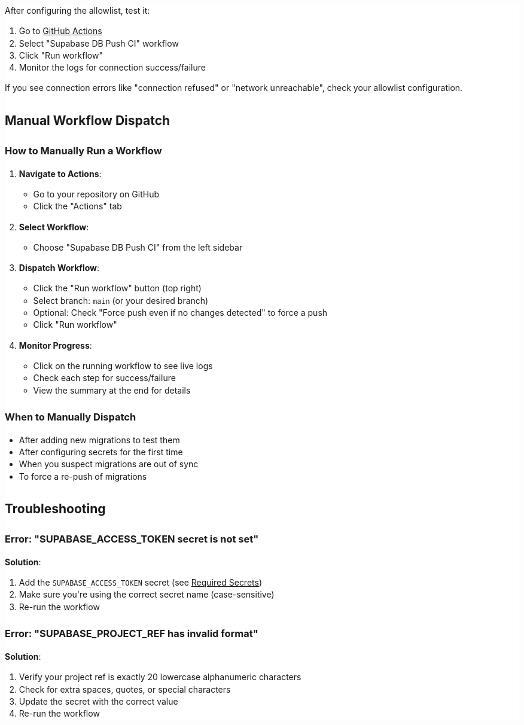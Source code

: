 After configuring the allowlist, test it:

1. Go to [GitHub Actions](https://github.com/joegibsonoil12-source/KPI-Dashboard/actions)
2. Select "Supabase DB Push CI" workflow
3. Click "Run workflow"
4. Monitor the logs for connection success/failure

If you see connection errors like "connection refused" or "network unreachable", check your allowlist configuration.

## Manual Workflow Dispatch

### How to Manually Run a Workflow

1. **Navigate to Actions**:
   - Go to your repository on GitHub
   - Click the "Actions" tab

2. **Select Workflow**:
   - Choose "Supabase DB Push CI" from the left sidebar

3. **Dispatch Workflow**:
   - Click the "Run workflow" button (top right)
   - Select branch: `main` (or your desired branch)
   - Optional: Check "Force push even if no changes detected" to force a push
   - Click "Run workflow"

4. **Monitor Progress**:
   - Click on the running workflow to see live logs
   - Check each step for success/failure
   - View the summary at the end for details

### When to Manually Dispatch

- After adding new migrations to test them
- After configuring secrets for the first time
- When you suspect migrations are out of sync
- To force a re-push of migrations

## Troubleshooting

### Error: "SUPABASE_ACCESS_TOKEN secret is not set"

**Solution**:
1. Add the `SUPABASE_ACCESS_TOKEN` secret (see [Required Secrets](#required-secrets))
2. Make sure you're using the correct secret name (case-sensitive)
3. Re-run the workflow

### Error: "SUPABASE_PROJECT_REF has invalid format"

**Solution**:
1. Verify your project ref is exactly 20 lowercase alphanumeric characters
2. Check for extra spaces, quotes, or special characters
3. Update the secret with the correct value
4. Re-run the workflow
